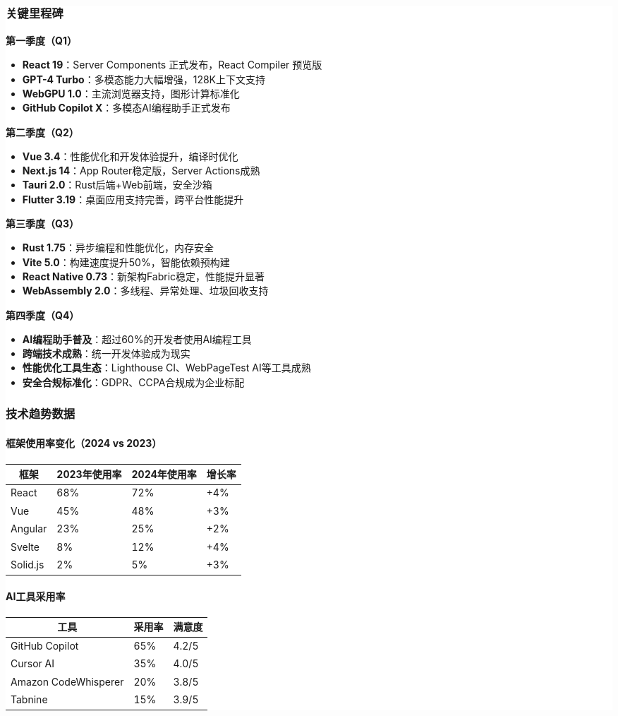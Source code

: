 ### 关键里程碑

**第一季度（Q1）**

- **React 19**：Server Components 正式发布，React Compiler 预览版
- **GPT-4 Turbo**：多模态能力大幅增强，128K上下文支持
- **WebGPU 1.0**：主流浏览器支持，图形计算标准化
- **GitHub Copilot X**：多模态AI编程助手正式发布

**第二季度（Q2）**

- **Vue 3.4**：性能优化和开发体验提升，编译时优化
- **Next.js 14**：App Router稳定版，Server Actions成熟
- **Tauri 2.0**：Rust后端+Web前端，安全沙箱
- **Flutter 3.19**：桌面应用支持完善，跨平台性能提升

**第三季度（Q3）**

- **Rust 1.75**：异步编程和性能优化，内存安全
- **Vite 5.0**：构建速度提升50%，智能依赖预构建
- **React Native 0.73**：新架构Fabric稳定，性能提升显著
- **WebAssembly 2.0**：多线程、异常处理、垃圾回收支持

**第四季度（Q4）**

- **AI编程助手普及**：超过60%的开发者使用AI编程工具
- **跨端技术成熟**：统一开发体验成为现实
- **性能优化工具生态**：Lighthouse CI、WebPageTest AI等工具成熟
- **安全合规标准化**：GDPR、CCPA合规成为企业标配

### 技术趋势数据

#### 框架使用率变化（2024 vs 2023）

| 框架 | 2023年使用率 | 2024年使用率 | 增长率 |
|------|-------------|-------------|--------|
| React | 68% | 72% | +4% |
| Vue | 45% | 48% | +3% |
| Angular | 23% | 25% | +2% |
| Svelte | 8% | 12% | +4% |
| Solid.js | 2% | 5% | +3% |

#### AI工具采用率

| 工具 | 采用率 | 满意度 |
|------|--------|--------|
| GitHub Copilot | 65% | 4.2/5 |
| Cursor AI | 35% | 4.0/5 |
| Amazon CodeWhisperer | 20% | 3.8/5 |
| Tabnine | 15% | 3.9/5 |
